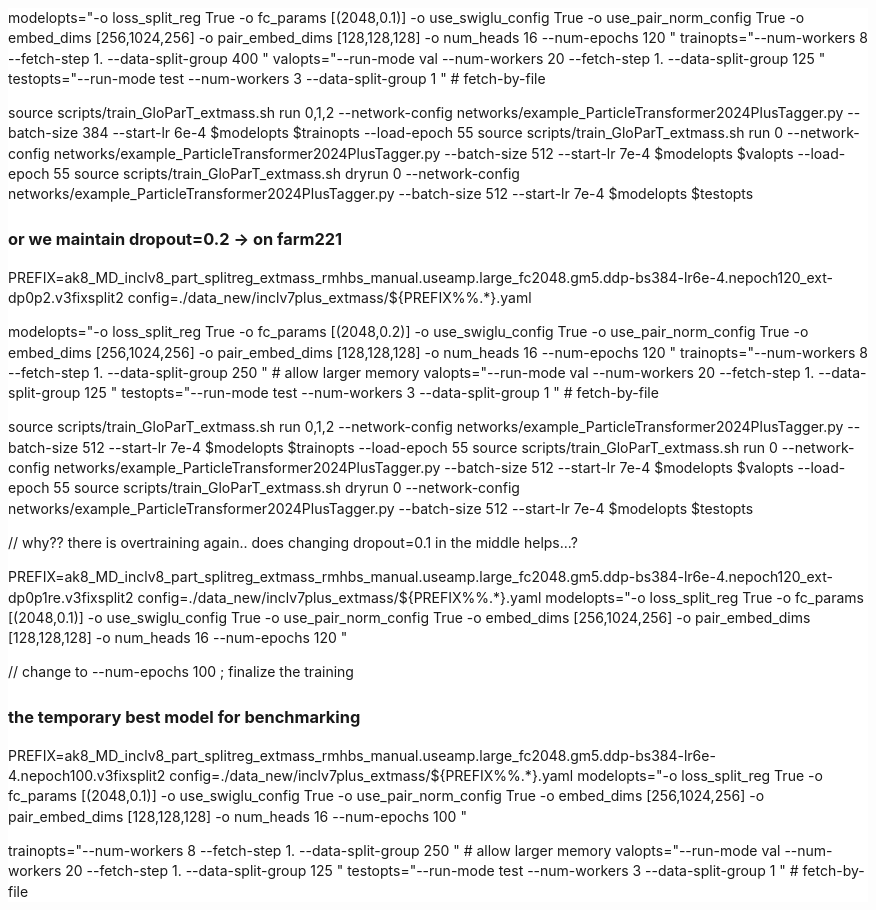 modelopts="-o loss_split_reg True -o fc_params [(2048,0.1)] -o use_swiglu_config True -o use_pair_norm_config True -o embed_dims [256,1024,256] -o pair_embed_dims [128,128,128] -o num_heads 16 --num-epochs 120 "
trainopts="--num-workers 8 --fetch-step 1. --data-split-group 400 "
valopts="--run-mode val --num-workers 20 --fetch-step 1. --data-split-group 125 "
testopts="--run-mode test --num-workers 3 --data-split-group 1 " # fetch-by-file

source scripts/train_GloParT_extmass.sh run 0,1,2 --network-config networks/example_ParticleTransformer2024PlusTagger.py --batch-size 384 --start-lr 6e-4 $modelopts $trainopts --load-epoch 55
source scripts/train_GloParT_extmass.sh run 0 --network-config networks/example_ParticleTransformer2024PlusTagger.py --batch-size 512 --start-lr 7e-4 $modelopts $valopts --load-epoch 55
source scripts/train_GloParT_extmass.sh dryrun 0 --network-config networks/example_ParticleTransformer2024PlusTagger.py --batch-size 512 --start-lr 7e-4 $modelopts $testopts

### or we maintain dropout=0.2 -> on farm221

PREFIX=ak8_MD_inclv8_part_splitreg_extmass_rmhbs_manual.useamp.large_fc2048.gm5.ddp-bs384-lr6e-4.nepoch120_ext-dp0p2.v3fixsplit2
config=./data_new/inclv7plus_extmass/${PREFIX%%.*}.yaml

modelopts="-o loss_split_reg True -o fc_params [(2048,0.2)] -o use_swiglu_config True -o use_pair_norm_config True -o embed_dims [256,1024,256] -o pair_embed_dims [128,128,128] -o num_heads 16 --num-epochs 120 "
trainopts="--num-workers 8 --fetch-step 1. --data-split-group 250 " # allow larger memory
valopts="--run-mode val --num-workers 20 --fetch-step 1. --data-split-group 125 "
testopts="--run-mode test --num-workers 3 --data-split-group 1 " # fetch-by-file

source scripts/train_GloParT_extmass.sh run 0,1,2 --network-config networks/example_ParticleTransformer2024PlusTagger.py --batch-size 512 --start-lr 7e-4 $modelopts $trainopts --load-epoch 55
source scripts/train_GloParT_extmass.sh run 0 --network-config networks/example_ParticleTransformer2024PlusTagger.py --batch-size 512 --start-lr 7e-4 $modelopts $valopts --load-epoch 55
source scripts/train_GloParT_extmass.sh dryrun 0 --network-config networks/example_ParticleTransformer2024PlusTagger.py --batch-size 512 --start-lr 7e-4 $modelopts $testopts

// why?? there is overtraining again.. does changing dropout=0.1 in the middle helps...?

PREFIX=ak8_MD_inclv8_part_splitreg_extmass_rmhbs_manual.useamp.large_fc2048.gm5.ddp-bs384-lr6e-4.nepoch120_ext-dp0p1re.v3fixsplit2
config=./data_new/inclv7plus_extmass/${PREFIX%%.*}.yaml
modelopts="-o loss_split_reg True -o fc_params [(2048,0.1)] -o use_swiglu_config True -o use_pair_norm_config True -o embed_dims [256,1024,256] -o pair_embed_dims [128,128,128] -o num_heads 16 --num-epochs 120 "

// change to --num-epochs 100 ; finalize the training
### the temporary best model for benchmarking

PREFIX=ak8_MD_inclv8_part_splitreg_extmass_rmhbs_manual.useamp.large_fc2048.gm5.ddp-bs384-lr6e-4.nepoch100.v3fixsplit2
config=./data_new/inclv7plus_extmass/${PREFIX%%.*}.yaml
modelopts="-o loss_split_reg True -o fc_params [(2048,0.1)] -o use_swiglu_config True -o use_pair_norm_config True -o embed_dims [256,1024,256] -o pair_embed_dims [128,128,128] -o num_heads 16 --num-epochs 100 "

trainopts="--num-workers 8 --fetch-step 1. --data-split-group 250 " # allow larger memory
valopts="--run-mode val --num-workers 20 --fetch-step 1. --data-split-group 125 "
testopts="--run-mode test --num-workers 3 --data-split-group 1 " # fetch-by-file
